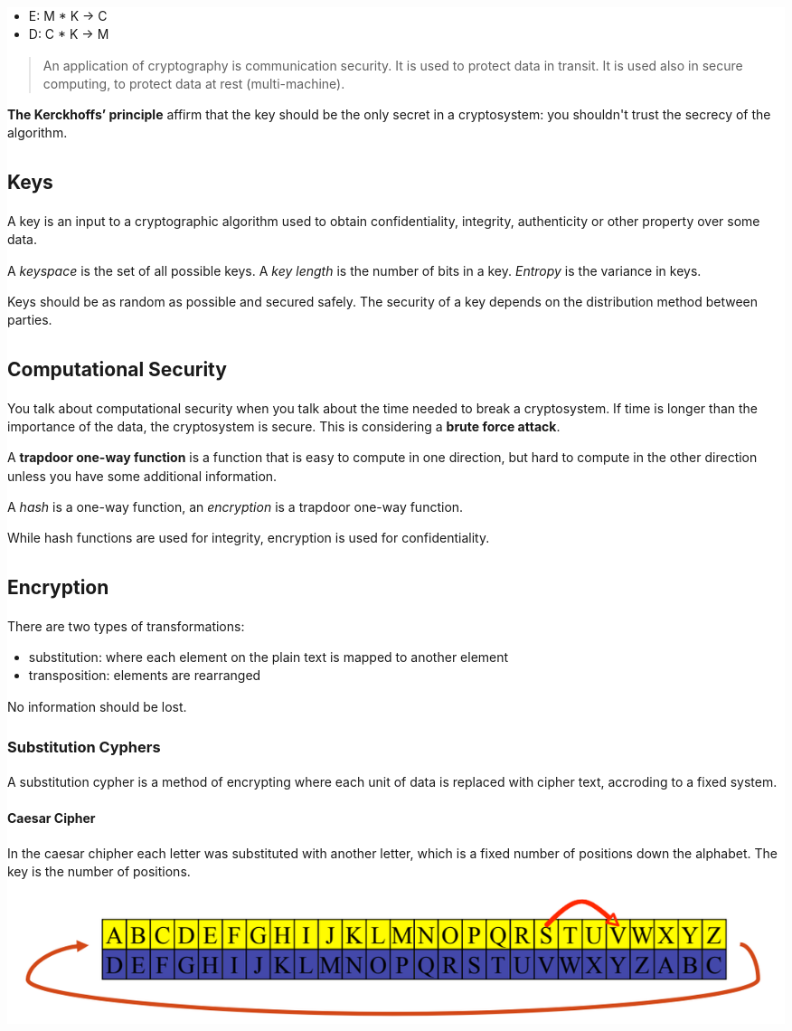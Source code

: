 - E: M \* K -> C
- D: C \* K -> M

> An application of cryptography is communication security. It is used to protect data in transit. It is used also in secure computing, to protect data at rest (multi-machine).

**The Kerckhoffs’ principle** affirm that the key should be the only secret in a cryptosystem: you shouldn't trust the secrecy of the algorithm.

## Keys

A key is an input to a cryptographic algorithm used to obtain confidentiality, integrity, authenticity or other property over some data.

A _keyspace_ is the set of all possible keys. A _key length_ is the number of bits in a key. _Entropy_ is the variance in keys.

Keys should be as random as possible and secured safely. The security of a key depends on the distribution method between parties.

## Computational Security

You talk about computational security when you talk about the time needed to break a cryptosystem. If time is longer than the importance of the data, the cryptosystem is secure. This is considering a **brute force attack**.

A **trapdoor one-way function** is a function that is easy to compute in one direction, but hard to compute in the other direction unless you have some additional information.

A _hash_ is a one-way function, an _encryption_ is a trapdoor one-way function.

While hash functions are used for integrity, encryption is used for confidentiality.

## Encryption

There are two types of transformations:

- substitution: where each element on the plain text is mapped to another element
- transposition: elements are rearranged

No information should be lost.

### Substitution Cyphers

A substitution cypher is a method of encrypting where each unit of data is replaced with cipher text, accroding to a fixed system.

#### Caesar Cipher

In the caesar chipher each letter was substituted with another letter, which is a fixed number of positions down the alphabet. The key is the number of positions.

![Caesar Cipher](images/ComputerAndNetworkSecurity/caesarCipher.png)

